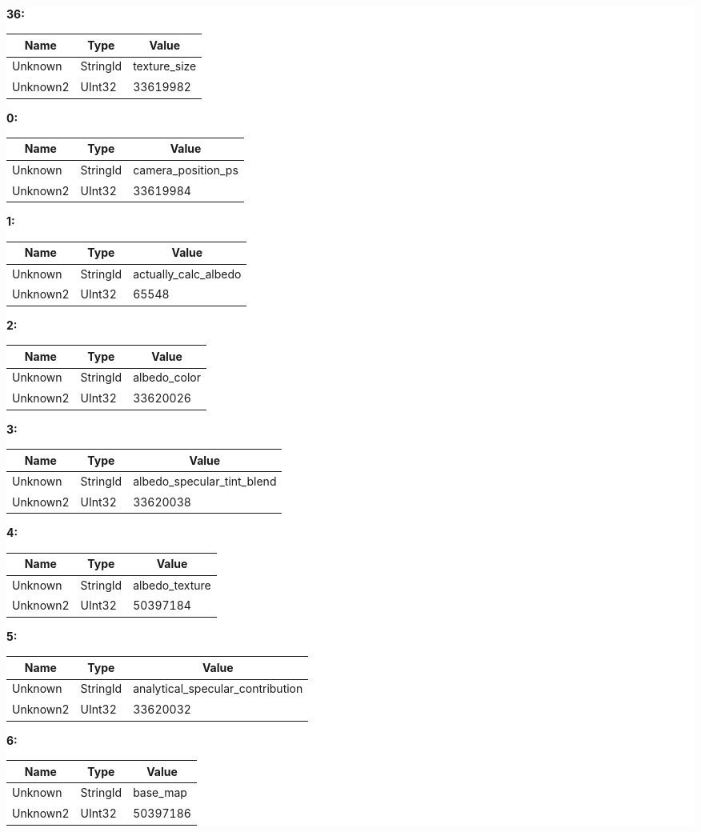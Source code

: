
**36:**

Name	| Type	| Value
---	|---	|---	|
Unknown	|StringId	|texture_size
Unknown2	|UInt32	|33619982


**0:**

Name	| Type	| Value
---	|---	|---	|
Unknown	|StringId	|camera_position_ps
Unknown2	|UInt32	|33619984


**1:**

Name	| Type	| Value
---	|---	|---	|
Unknown	|StringId	|actually_calc_albedo
Unknown2	|UInt32	|65548


**2:**

Name	| Type	| Value
---	|---	|---	|
Unknown	|StringId	|albedo_color
Unknown2	|UInt32	|33620026


**3:**

Name	| Type	| Value
---	|---	|---	|
Unknown	|StringId	|albedo_specular_tint_blend
Unknown2	|UInt32	|33620038


**4:**

Name	| Type	| Value
---	|---	|---	|
Unknown	|StringId	|albedo_texture
Unknown2	|UInt32	|50397184


**5:**

Name	| Type	| Value
---	|---	|---	|
Unknown	|StringId	|analytical_specular_contribution
Unknown2	|UInt32	|33620032


**6:**

Name	| Type	| Value
---	|---	|---	|
Unknown	|StringId	|base_map
Unknown2	|UInt32	|50397186

